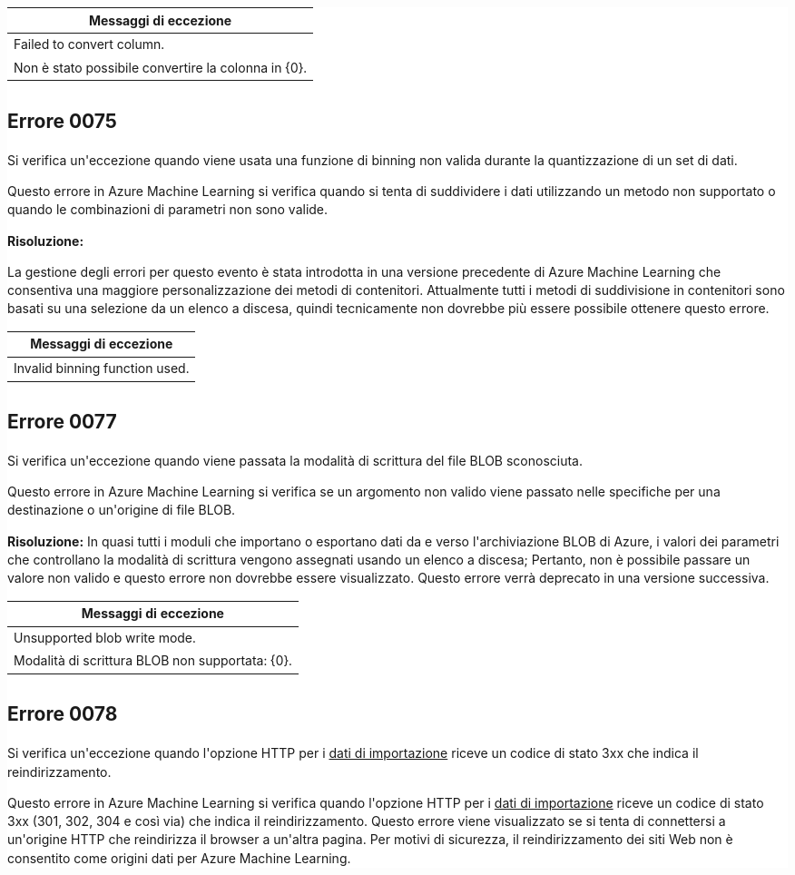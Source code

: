 |Messaggi di eccezione|
|------------------------|
|Failed to convert column.|
|Non è stato possibile convertire la colonna in {0}.|


## <a name="error-0075"></a>Errore 0075  
Si verifica un'eccezione quando viene usata una funzione di binning non valida durante la quantizzazione di un set di dati.  

Questo errore in Azure Machine Learning si verifica quando si tenta di suddividere i dati utilizzando un metodo non supportato o quando le combinazioni di parametri non sono valide.  

**Risoluzione:**

La gestione degli errori per questo evento è stata introdotta in una versione precedente di Azure Machine Learning che consentiva una maggiore personalizzazione dei metodi di contenitori. Attualmente tutti i metodi di suddivisione in contenitori sono basati su una selezione da un elenco a discesa, quindi tecnicamente non dovrebbe più essere possibile ottenere questo errore.

 

|Messaggi di eccezione|
|------------------------|
|Invalid binning function used.|


## <a name="error-0077"></a>Errore 0077  
 Si verifica un'eccezione quando viene passata la modalità di scrittura del file BLOB sconosciuta.  

 Questo errore in Azure Machine Learning si verifica se un argomento non valido viene passato nelle specifiche per una destinazione o un'origine di file BLOB.  

**Risoluzione:** In quasi tutti i moduli che importano o esportano dati da e verso l'archiviazione BLOB di Azure, i valori dei parametri che controllano la modalità di scrittura vengono assegnati usando un elenco a discesa; Pertanto, non è possibile passare un valore non valido e questo errore non dovrebbe essere visualizzato. Questo errore verrà deprecato in una versione successiva.  

|Messaggi di eccezione|
|------------------------|
|Unsupported blob write mode.|
|Modalità di scrittura BLOB non supportata: {0}.|


## <a name="error-0078"></a>Errore 0078  
 Si verifica un'eccezione quando l'opzione HTTP per i [dati di importazione](import-data.md) riceve un codice di stato 3xx che indica il reindirizzamento.  

 Questo errore in Azure Machine Learning si verifica quando l'opzione HTTP per i [dati di importazione](import-data.md) riceve un codice di stato 3xx (301, 302, 304 e così via) che indica il reindirizzamento. Questo errore viene visualizzato se si tenta di connettersi a un'origine HTTP che reindirizza il browser a un'altra pagina. Per motivi di sicurezza, il reindirizzamento dei siti Web non è consentito come origini dati per Azure Machine Learning.  
